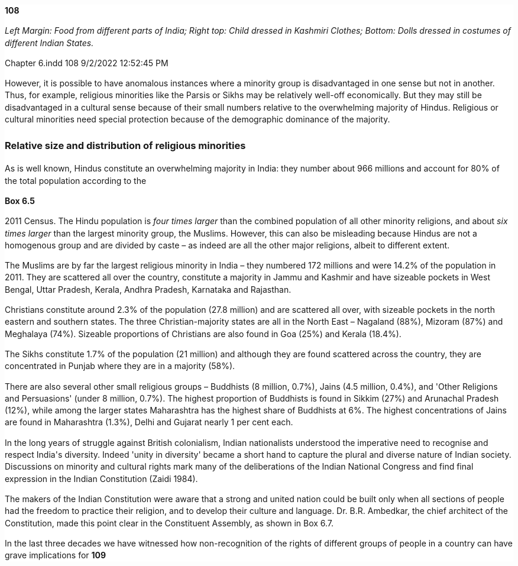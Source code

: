 **108**

*Left Margin: Food from different parts of India; Right top: Child dressed in Kashmiri Clothes; Bottom: Dolls dressed in costumes of different Indian States.* 

Chapter 6.indd 108 9/2/2022 12:52:45 PM

However, it is possible to have anomalous instances where a minority group is disadvantaged in one sense but not in another. Thus, for example, religious minorities like the Parsis or Sikhs may be relatively well-off economically. But they may still be disadvantaged in a cultural sense because of their small numbers relative to the overwhelming majority of Hindus. Religious or cultural minorities need special protection because of the demographic dominance of the majority.

### **Relative size and distribution of religious minorities**

As is well known, Hindus constitute an overwhelming majority in India: they number about 966 millions and account for 80% of the total population according to the

**Box 6.5**

2011 Census. The Hindu population is *four times larger* than the combined population of all other minority religions, and about *six times larger* than the largest minority group, the Muslims. However, this can also be misleading because Hindus are not a homogenous group and are divided by caste – as indeed are all the other major religions, albeit to different extent.

The Muslims are by far the largest religious minority in India – they numbered 172 millions and were 14.2% of the population in 2011. They are scattered all over the country, constitute a majority in Jammu and Kashmir and have sizeable pockets in West Bengal, Uttar Pradesh, Kerala, Andhra Pradesh, Karnataka and Rajasthan.

Christians constitute around 2.3% of the population (27.8 million) and are scattered all over, with sizeable pockets in the north eastern and southern states. The three Christian-majority states are all in the North East – Nagaland (88%), Mizoram (87%) and Meghalaya (74%). Sizeable proportions of Christians are also found in Goa (25%) and Kerala (18.4%).

The Sikhs constitute 1.7% of the population (21 million) and although they are found scattered across the country, they are concentrated in Punjab where they are in a majority (58%).

There are also several other small religious groups – Buddhists (8 million, 0.7%), Jains (4.5 million, 0.4%), and 'Other Religions and Persuasions' (under 8 million, 0.7%). The highest proportion of Buddhists is found in Sikkim (27%) and Arunachal Pradesh (12%), while among the larger states Maharashtra has the highest share of Buddhists at 6%. The highest concentrations of Jains are found in Maharashtra (1.3%), Delhi and Gujarat nearly 1 per cent each.

In the long years of struggle against British colonialism, Indian nationalists understood the imperative need to recognise and respect India's diversity. Indeed 'unity in diversity' became a short hand to capture the plural and diverse nature of Indian society. Discussions on minority and cultural rights mark many of the deliberations of the Indian National Congress and find final expression in the Indian Constitution (Zaidi 1984).

The makers of the Indian Constitution were aware that a strong and united nation could be built only when all sections of people had the freedom to practice their religion, and to develop their culture and language. Dr. B.R. Ambedkar, the chief architect of the Constitution, made this point clear in the Constituent Assembly, as shown in Box 6.7.

In the last three decades we have witnessed how non-recognition of the rights of different groups of people in a country can have grave implications for **109**

